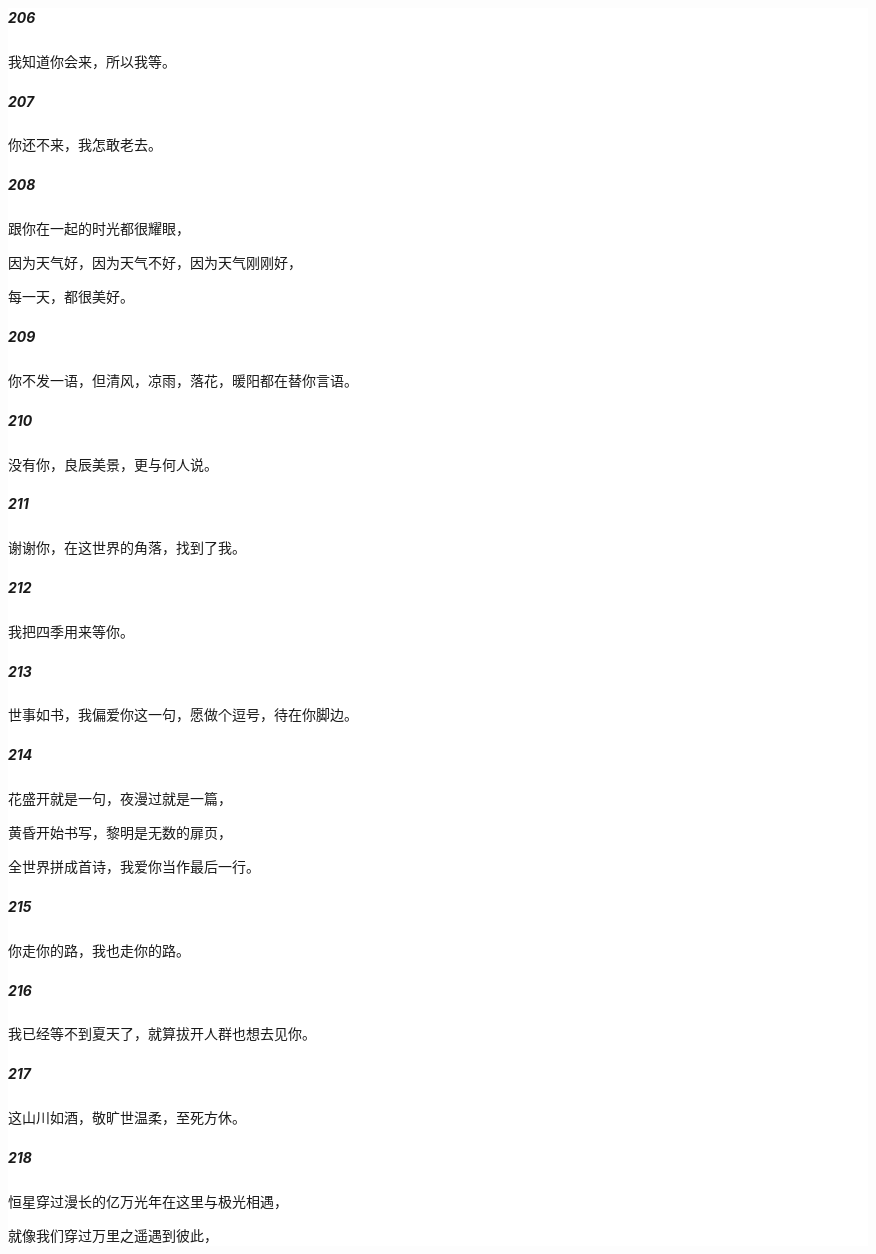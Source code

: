 ##### 206

我知道你会来，所以我等。

##### 207

你还不来，我怎敢老去。

##### 208

跟你在一起的时光都很耀眼，

因为天气好，因为天气不好，因为天气刚刚好，

每一天，都很美好。

##### 209

你不发一语，但清风，凉雨，落花，暖阳都在替你言语。

##### 210

没有你，良辰美景，更与何人说。

##### 211

谢谢你，在这世界的角落，找到了我。

##### 212

我把四季用来等你。

##### 213

世事如书，我偏爱你这一句，愿做个逗号，待在你脚边。

##### 214

花盛开就是一句，夜漫过就是一篇，

黄昏开始书写，黎明是无数的扉页，

全世界拼成首诗，我爱你当作最后一行。

##### 215

你走你的路，我也走你的路。

##### 216

我已经等不到夏天了，就算拔开人群也想去见你。

##### 217

这山川如酒，敬旷世温柔，至死方休。

##### 218

恒星穿过漫长的亿万光年在这里与极光相遇，

就像我们穿过万里之遥遇到彼此，
